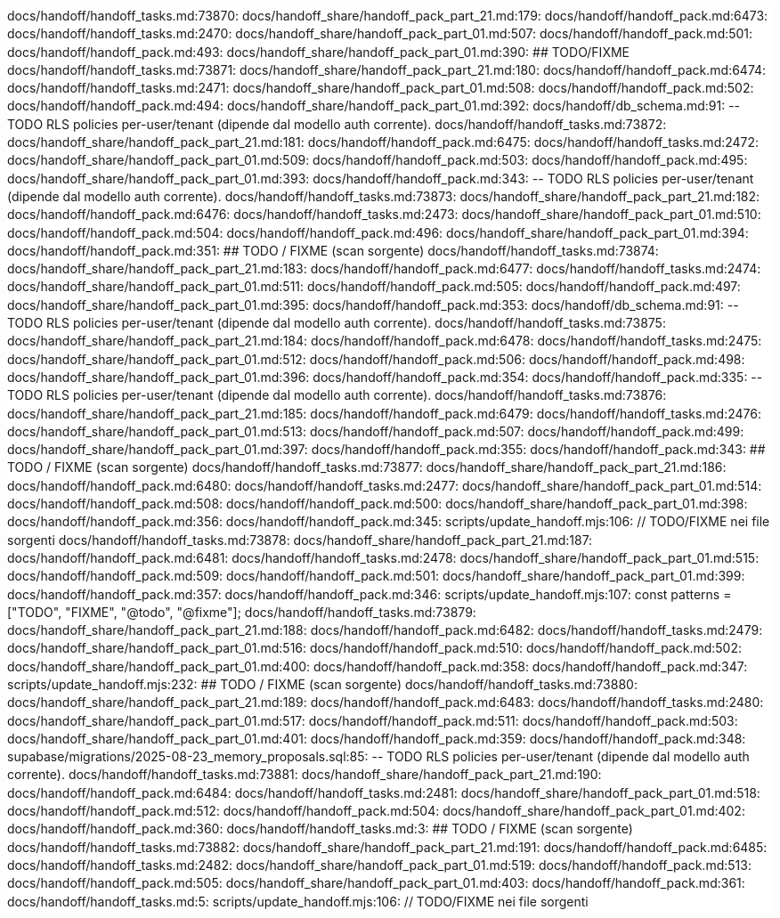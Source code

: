 docs/handoff/handoff_tasks.md:73870: docs/handoff_share/handoff_pack_part_21.md:179: docs/handoff/handoff_pack.md:6473: docs/handoff/handoff_tasks.md:2470: docs/handoff_share/handoff_pack_part_01.md:507: docs/handoff/handoff_pack.md:501: docs/handoff/handoff_pack.md:493: docs/handoff_share/handoff_pack_part_01.md:390: ## TODO/FIXME
docs/handoff/handoff_tasks.md:73871: docs/handoff_share/handoff_pack_part_21.md:180: docs/handoff/handoff_pack.md:6474: docs/handoff/handoff_tasks.md:2471: docs/handoff_share/handoff_pack_part_01.md:508: docs/handoff/handoff_pack.md:502: docs/handoff/handoff_pack.md:494: docs/handoff_share/handoff_pack_part_01.md:392: docs/handoff/db_schema.md:91: -- TODO RLS policies per-user/tenant (dipende dal modello auth corrente).
docs/handoff/handoff_tasks.md:73872: docs/handoff_share/handoff_pack_part_21.md:181: docs/handoff/handoff_pack.md:6475: docs/handoff/handoff_tasks.md:2472: docs/handoff_share/handoff_pack_part_01.md:509: docs/handoff/handoff_pack.md:503: docs/handoff/handoff_pack.md:495: docs/handoff_share/handoff_pack_part_01.md:393: docs/handoff/handoff_pack.md:343: -- TODO RLS policies per-user/tenant (dipende dal modello auth corrente).
docs/handoff/handoff_tasks.md:73873: docs/handoff_share/handoff_pack_part_21.md:182: docs/handoff/handoff_pack.md:6476: docs/handoff/handoff_tasks.md:2473: docs/handoff_share/handoff_pack_part_01.md:510: docs/handoff/handoff_pack.md:504: docs/handoff/handoff_pack.md:496: docs/handoff_share/handoff_pack_part_01.md:394: docs/handoff/handoff_pack.md:351: ## TODO / FIXME (scan sorgente)
docs/handoff/handoff_tasks.md:73874: docs/handoff_share/handoff_pack_part_21.md:183: docs/handoff/handoff_pack.md:6477: docs/handoff/handoff_tasks.md:2474: docs/handoff_share/handoff_pack_part_01.md:511: docs/handoff/handoff_pack.md:505: docs/handoff/handoff_pack.md:497: docs/handoff_share/handoff_pack_part_01.md:395: docs/handoff/handoff_pack.md:353: docs/handoff/db_schema.md:91: -- TODO RLS policies per-user/tenant (dipende dal modello auth corrente).
docs/handoff/handoff_tasks.md:73875: docs/handoff_share/handoff_pack_part_21.md:184: docs/handoff/handoff_pack.md:6478: docs/handoff/handoff_tasks.md:2475: docs/handoff_share/handoff_pack_part_01.md:512: docs/handoff/handoff_pack.md:506: docs/handoff/handoff_pack.md:498: docs/handoff_share/handoff_pack_part_01.md:396: docs/handoff/handoff_pack.md:354: docs/handoff/handoff_pack.md:335: -- TODO RLS policies per-user/tenant (dipende dal modello auth corrente).
docs/handoff/handoff_tasks.md:73876: docs/handoff_share/handoff_pack_part_21.md:185: docs/handoff/handoff_pack.md:6479: docs/handoff/handoff_tasks.md:2476: docs/handoff_share/handoff_pack_part_01.md:513: docs/handoff/handoff_pack.md:507: docs/handoff/handoff_pack.md:499: docs/handoff_share/handoff_pack_part_01.md:397: docs/handoff/handoff_pack.md:355: docs/handoff/handoff_pack.md:343: ## TODO / FIXME (scan sorgente)
docs/handoff/handoff_tasks.md:73877: docs/handoff_share/handoff_pack_part_21.md:186: docs/handoff/handoff_pack.md:6480: docs/handoff/handoff_tasks.md:2477: docs/handoff_share/handoff_pack_part_01.md:514: docs/handoff/handoff_pack.md:508: docs/handoff/handoff_pack.md:500: docs/handoff_share/handoff_pack_part_01.md:398: docs/handoff/handoff_pack.md:356: docs/handoff/handoff_pack.md:345: scripts/update_handoff.mjs:106: // TODO/FIXME nei file sorgenti
docs/handoff/handoff_tasks.md:73878: docs/handoff_share/handoff_pack_part_21.md:187: docs/handoff/handoff_pack.md:6481: docs/handoff/handoff_tasks.md:2478: docs/handoff_share/handoff_pack_part_01.md:515: docs/handoff/handoff_pack.md:509: docs/handoff/handoff_pack.md:501: docs/handoff_share/handoff_pack_part_01.md:399: docs/handoff/handoff_pack.md:357: docs/handoff/handoff_pack.md:346: scripts/update_handoff.mjs:107: const patterns = ["TODO", "FIXME", "@todo", "@fixme"];
docs/handoff/handoff_tasks.md:73879: docs/handoff_share/handoff_pack_part_21.md:188: docs/handoff/handoff_pack.md:6482: docs/handoff/handoff_tasks.md:2479: docs/handoff_share/handoff_pack_part_01.md:516: docs/handoff/handoff_pack.md:510: docs/handoff/handoff_pack.md:502: docs/handoff_share/handoff_pack_part_01.md:400: docs/handoff/handoff_pack.md:358: docs/handoff/handoff_pack.md:347: scripts/update_handoff.mjs:232: ## TODO / FIXME (scan sorgente)
docs/handoff/handoff_tasks.md:73880: docs/handoff_share/handoff_pack_part_21.md:189: docs/handoff/handoff_pack.md:6483: docs/handoff/handoff_tasks.md:2480: docs/handoff_share/handoff_pack_part_01.md:517: docs/handoff/handoff_pack.md:511: docs/handoff/handoff_pack.md:503: docs/handoff_share/handoff_pack_part_01.md:401: docs/handoff/handoff_pack.md:359: docs/handoff/handoff_pack.md:348: supabase/migrations/2025-08-23_memory_proposals.sql:85: -- TODO RLS policies per-user/tenant (dipende dal modello auth corrente).
docs/handoff/handoff_tasks.md:73881: docs/handoff_share/handoff_pack_part_21.md:190: docs/handoff/handoff_pack.md:6484: docs/handoff/handoff_tasks.md:2481: docs/handoff_share/handoff_pack_part_01.md:518: docs/handoff/handoff_pack.md:512: docs/handoff/handoff_pack.md:504: docs/handoff_share/handoff_pack_part_01.md:402: docs/handoff/handoff_pack.md:360: docs/handoff/handoff_tasks.md:3: ## TODO / FIXME (scan sorgente)
docs/handoff/handoff_tasks.md:73882: docs/handoff_share/handoff_pack_part_21.md:191: docs/handoff/handoff_pack.md:6485: docs/handoff/handoff_tasks.md:2482: docs/handoff_share/handoff_pack_part_01.md:519: docs/handoff/handoff_pack.md:513: docs/handoff/handoff_pack.md:505: docs/handoff_share/handoff_pack_part_01.md:403: docs/handoff/handoff_pack.md:361: docs/handoff/handoff_tasks.md:5: scripts/update_handoff.mjs:106: // TODO/FIXME nei file sorgenti